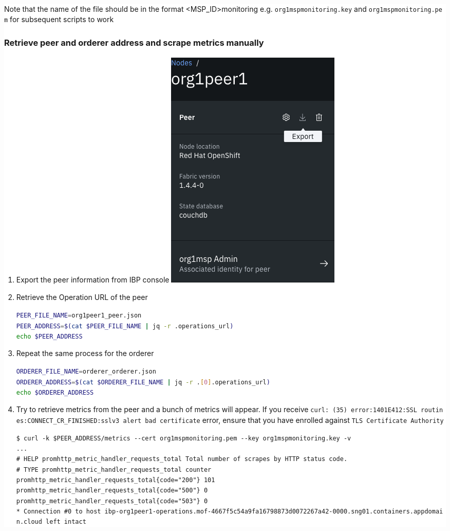    Note that the name of the file should be in the format <MSP_ID>monitoring e.g. `org1mspmonitoring.key` and `org1mspmonitoring.pem` for subsequent scripts to work

### Retrieve peer and orderer address and scrape metrics manually

1. Export the peer information from IBP console
   ![Export Peer](img/export-peer.png)

2. Retrieve the Operation URL of the peer

   ```bash
   PEER_FILE_NAME=org1peer1_peer.json
   PEER_ADDRESS=$(cat $PEER_FILE_NAME | jq -r .operations_url)
   echo $PEER_ADDRESS
   ```

3. Repeat the same process for the orderer

   ```bash
   ORDERER_FILE_NAME=orderer_orderer.json
   ORDERER_ADDRESS=$(cat $ORDERER_FILE_NAME | jq -r .[0].operations_url)
   echo $ORDERER_ADDRESS
   ```

4. Try to retrieve metrics from the peer and a bunch of metrics will appear. If you receive `curl: (35) error:1401E412:SSL routines:CONNECT_CR_FINISHED:sslv3 alert bad certificate` error, ensure that you have enrolled against `TLS Certificate Authority`

   ```console
   $ curl -k $PEER_ADDRESS/metrics --cert org1mspmonitoring.pem --key org1mspmonitoring.key -v
   ...
   # HELP promhttp_metric_handler_requests_total Total number of scrapes by HTTP status code.
   # TYPE promhttp_metric_handler_requests_total counter
   promhttp_metric_handler_requests_total{code="200"} 101
   promhttp_metric_handler_requests_total{code="500"} 0
   promhttp_metric_handler_requests_total{code="503"} 0
   * Connection #0 to host ibp-org1peer1-operations.mof-4667f5c54a9fa16798873d0072267a42-0000.sng01.containers.appdomain.cloud left intact
   ```
